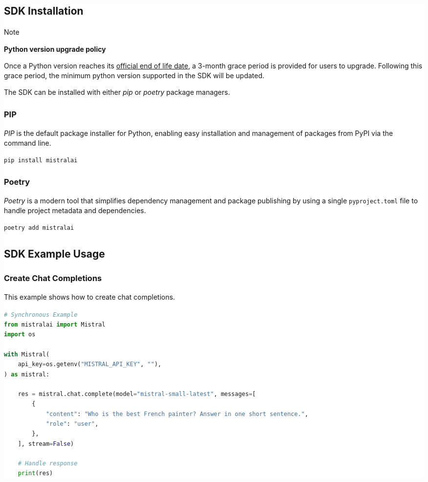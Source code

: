 


## SDK Installation

> [!NOTE]
> **Python version upgrade policy**
>
> Once a Python version reaches its [official end of life date](https://devguide.python.org/versions/), a 3-month grace period is provided for users to upgrade. Following this grace period, the minimum python version supported in the SDK will be updated.

The SDK can be installed with either *pip* or *poetry* package managers.

### PIP

*PIP* is the default package installer for Python, enabling easy installation and management of packages from PyPI via the command line.

```bash
pip install mistralai
```

### Poetry

*Poetry* is a modern tool that simplifies dependency management and package publishing by using a single `pyproject.toml` file to handle project metadata and dependencies.

```bash
poetry add mistralai
```



## SDK Example Usage

### Create Chat Completions

This example shows how to create chat completions.

```python
# Synchronous Example
from mistralai import Mistral
import os

with Mistral(
    api_key=os.getenv("MISTRAL_API_KEY", ""),
) as mistral:

    res = mistral.chat.complete(model="mistral-small-latest", messages=[
        {
            "content": "Who is the best French painter? Answer in one short sentence.",
            "role": "user",
        },
    ], stream=False)

    # Handle response
    print(res)
```


[mdn-sse]: https://developer.mozilla.org/en-US/docs/Web/API/Server-sent_events/Using_server-sent_events
[generator]: https://book.pythontips.com/en/latest/generators.html
[context-manager]: https://book.pythontips.com/en/latest/context_managers.html
[context-manager]: https://docs.python.org/3/reference/datamodel.html#context-managers